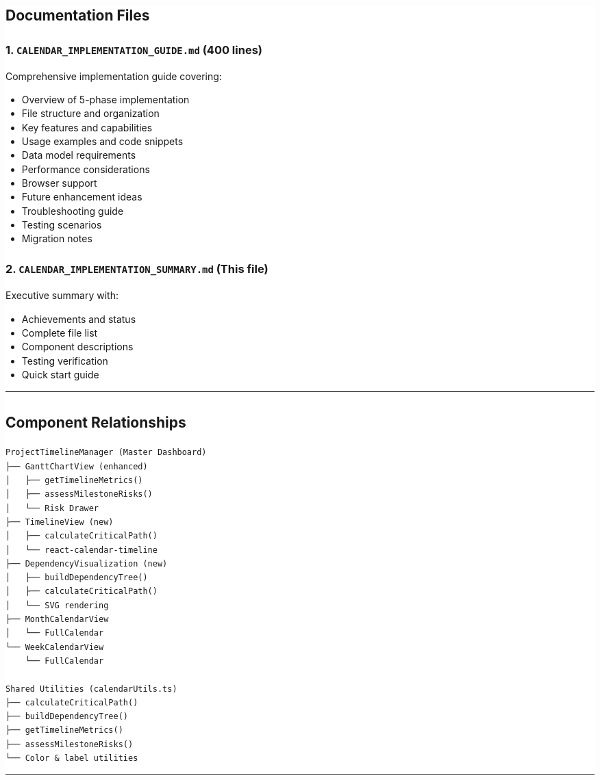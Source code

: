 
## Documentation Files

### 1. `CALENDAR_IMPLEMENTATION_GUIDE.md` (400 lines)
Comprehensive implementation guide covering:
- Overview of 5-phase implementation
- File structure and organization
- Key features and capabilities
- Usage examples and code snippets
- Data model requirements
- Performance considerations
- Browser support
- Future enhancement ideas
- Troubleshooting guide
- Testing scenarios
- Migration notes

### 2. `CALENDAR_IMPLEMENTATION_SUMMARY.md` (This file)
Executive summary with:
- Achievements and status
- Complete file list
- Component descriptions
- Testing verification
- Quick start guide

---

## Component Relationships

```
ProjectTimelineManager (Master Dashboard)
├── GanttChartView (enhanced)
│   ├── getTimelineMetrics()
│   ├── assessMilestoneRisks()
│   └── Risk Drawer
├── TimelineView (new)
│   ├── calculateCriticalPath()
│   └── react-calendar-timeline
├── DependencyVisualization (new)
│   ├── buildDependencyTree()
│   ├── calculateCriticalPath()
│   └── SVG rendering
├── MonthCalendarView
│   └── FullCalendar
└── WeekCalendarView
    └── FullCalendar

Shared Utilities (calendarUtils.ts)
├── calculateCriticalPath()
├── buildDependencyTree()
├── getTimelineMetrics()
├── assessMilestoneRisks()
└── Color & label utilities
```

---